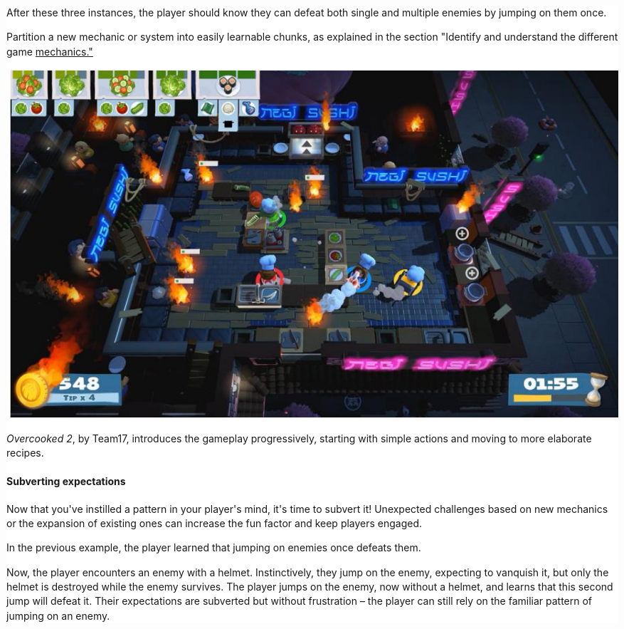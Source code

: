 After these three instances, the player should know they can defeat both single and multiple enemies by jumping on them once.

Partition a new mechanic or system into easily learnable chunks, as explained in the section "Identify and understand the different game [mechanics."](#page-19-0)

<span id="page-30-0"></span>![](_page_30_Picture_0.jpeg)

*Overcooked 2*, by Team17, introduces the gameplay progressively, starting with simple actions and moving to more elaborate recipes.

#### Subverting expectations

Now that you've instilled a pattern in your player's mind, it's time to subvert it! Unexpected challenges based on new mechanics or the expansion of existing ones can increase the fun factor and keep players engaged.

In the previous example, the player learned that jumping on enemies once defeats them.

Now, the player encounters an enemy with a helmet. Instinctively, they jump on the enemy, expecting to vanquish it, but only the helmet is destroyed while the enemy survives. The player jumps on the enemy, now without a helmet, and learns that this second jump will defeat it. Their expectations are subverted but without frustration – the player can still rely on the familiar pattern of jumping on an enemy.
